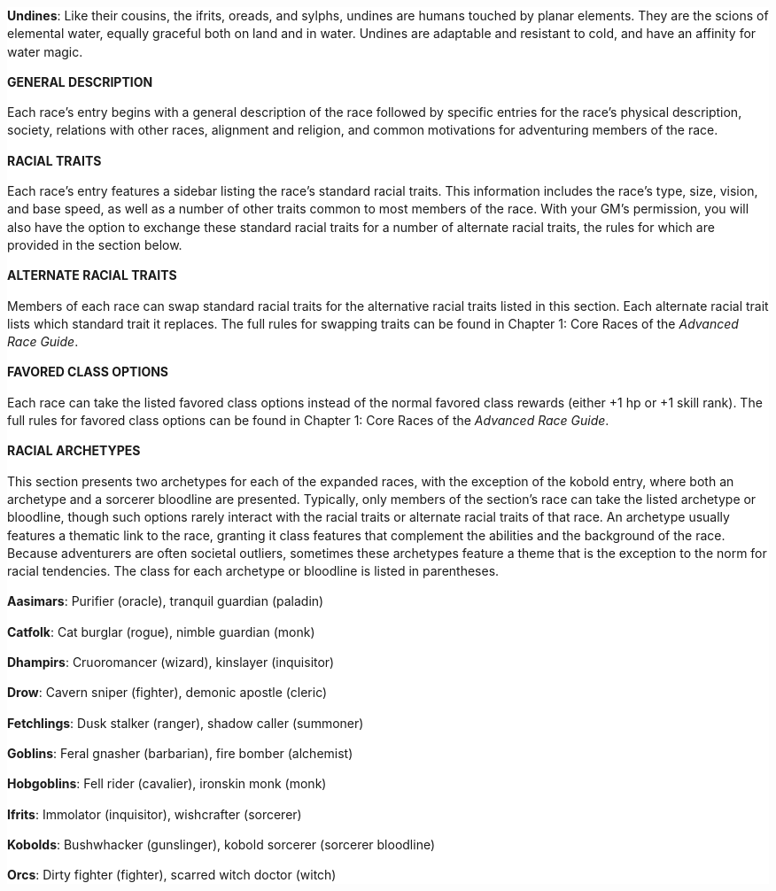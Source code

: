 **Undines**: Like their cousins, the ifrits, oreads, and sylphs, undines are humans touched by planar elements. They are the scions of elemental water, equally graceful both on land and in water. Undines are adaptable and resistant to cold, and have an affinity for water magic.

**GENERAL DESCRIPTION**

Each race’s entry begins with a general description of the race followed by specific entries for the race’s physical description, society, relations with other races, alignment and religion, and common motivations for adventuring members of the race.

**RACIAL TRAITS**

Each race’s entry features a sidebar listing the race’s standard racial traits. This information includes the race’s type, size, vision, and base speed, as well as a number of other traits common to most members of the race. With your GM’s permission, you will also have the option to exchange these standard racial traits for a number of alternate racial traits, the rules for which are provided in the section below.

**ALTERNATE RACIAL TRAITS**

Members of each race can swap standard racial traits for the alternative racial traits listed in this section. Each alternate racial trait lists which standard trait it replaces. The full rules for swapping traits can be found in Chapter 1: Core Races of the *Advanced Race Guide*.

**FAVORED CLASS OPTIONS**

Each race can take the listed favored class options instead of the normal favored class rewards (either +1 hp or +1 skill rank). The full rules for favored class options can be found in Chapter 1: Core Races of the *Advanced Race Guide*.

**RACIAL ARCHETYPES**

This section presents two archetypes for each of the expanded races, with the exception of the kobold entry, where both an archetype and a sorcerer bloodline are presented. Typically, only members of the section’s race can take the listed archetype or bloodline, though such options rarely interact with the racial traits or alternate racial traits of that race. An archetype usually features a thematic link to the race, granting it class features that complement the abilities and the background of the race. Because adventurers are often societal outliers, sometimes these archetypes feature a theme that is the exception to the norm for racial tendencies. The class for each archetype or bloodline is listed in parentheses.

**Aasimars**: Purifier (oracle), tranquil guardian (paladin)

**Catfolk**: Cat burglar (rogue), nimble guardian (monk)

**Dhampirs**: Cruoromancer (wizard), kinslayer (inquisitor)

**Drow**: Cavern sniper (fighter), demonic apostle (cleric)

**Fetchlings**: Dusk stalker (ranger), shadow caller (summoner)

**Goblins**: Feral gnasher (barbarian), fire bomber (alchemist)

**Hobgoblins**: Fell rider (cavalier), ironskin monk (monk)

**Ifrits**: Immolator (inquisitor), wishcrafter (sorcerer)

**Kobolds**: Bushwhacker (gunslinger), kobold sorcerer (sorcerer bloodline)

**Orcs**: Dirty fighter (fighter), scarred witch doctor (witch)

